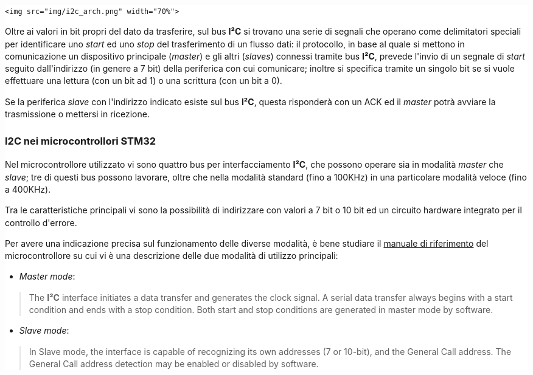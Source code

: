     <img src="img/i2c_arch.png" width="70%"> 
</p>

Oltre ai valori in bit propri del dato da trasferire, sul bus **I²C** si trovano una serie di segnali che operano come delimitatori speciali per identificare uno *start* ed uno *stop* del trasferimento di un flusso dati: il protocollo, in base al quale si mettono in comunicazione un dispositivo principale (*master*) e gli altri (*slaves*) connessi tramite bus **I²C**, prevede l'invio di un segnale di *start* seguito dall'indirizzo (in genere a 7 bit) della periferica con cui comunicare; inoltre si specifica tramite un singolo bit se si vuole effettuare una lettura (con un bit ad 1) o una scrittura (con un bit a 0).

Se la periferica *slave* con l'indirizzo indicato esiste sul bus **I²C**, questa risponderà con un ACK ed il *master* potrà avviare la trasmissione o mettersi in ricezione.

### I2C nei microcontrollori STM32
Nel microcontrollore utilizzato vi sono quattro bus per interfacciamento **I²C**, che possono operare sia in modalità *master* che *slave*; tre di questi bus possono lavorare, oltre che nella modalità standard (fino a 100KHz) in una particolare modalità veloce (fino a 400KHz).

Tra le caratteristiche principali vi sono la possibilità di indirizzare con valori a 7 bit o 10 bit ed un circuito hardware integrato per il controllo d'errore.

Per avere una indicazione precisa sul funzionamento delle diverse modalità, è bene studiare il [manuale di riferimento](https://www.st.com/resource/en/reference_manual/dm00135183-stm32f446xx-advanced-arm-based-32-bit-mcus-stmicroelectronics.pdf) del microcontrollore su cui vi è una descrizione delle due modalità di utilizzo principali:
- *Master mode*: 
> The **I²C** interface initiates a data transfer and generates the clock signal. A serial data transfer always begins with a start condition and ends with a stop condition. Both start and stop conditions are generated in master mode by software.
- *Slave mode*:
> In Slave mode, the interface is capable of recognizing its own addresses (7 or 10-bit), and the General Call address. The General Call address detection may be enabled or disabled
by software. 
